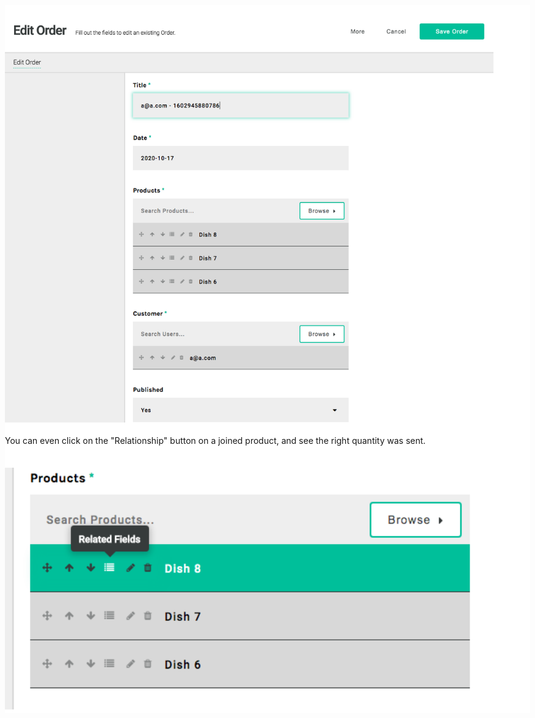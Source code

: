 <br><img src=".readme-assets/order-backend.png" width="800"><br>

You can even click on the "Relationship" button on a joined product, and see the right quantity was sent.

<br><img src=".readme-assets/order-relationship.png" width="800"><br>
